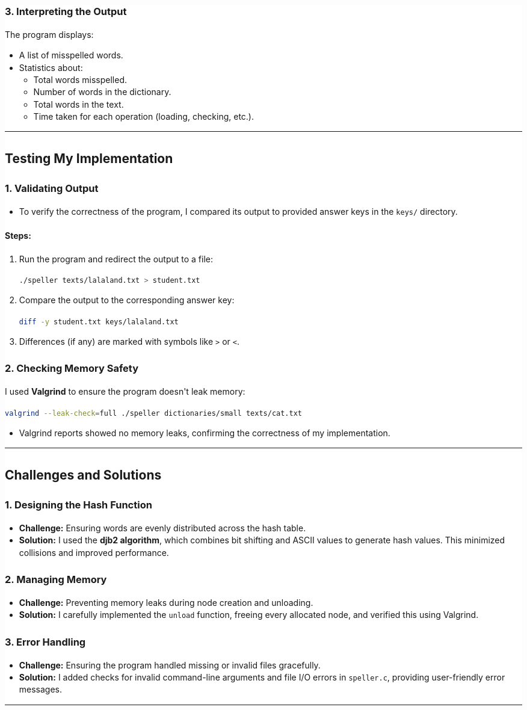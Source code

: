 ### **3. Interpreting the Output**
The program displays:
- A list of misspelled words.
- Statistics about:
  - Total words misspelled.
  - Number of words in the dictionary.
  - Total words in the text.
  - Time taken for each operation (loading, checking, etc.).

---

## **Testing My Implementation**

### **1. Validating Output**
- To verify the correctness of the program, I compared its output to provided answer keys in the `keys/` directory.

#### **Steps:**
1. Run the program and redirect the output to a file:
   ```bash
   ./speller texts/lalaland.txt > student.txt
   ```
2. Compare the output to the corresponding answer key:
   ```bash
   diff -y student.txt keys/lalaland.txt
   ```
3. Differences (if any) are marked with symbols like `>` or `<`.

### **2. Checking Memory Safety**
I used **Valgrind** to ensure the program doesn't leak memory:
```bash
valgrind --leak-check=full ./speller dictionaries/small texts/cat.txt
```
- Valgrind reports showed no memory leaks, confirming the correctness of my implementation.

---

## **Challenges and Solutions**

### **1. Designing the Hash Function**
- **Challenge:** Ensuring words are evenly distributed across the hash table.
- **Solution:** I used the **djb2 algorithm**, which combines bit shifting and ASCII values to generate hash values. This minimized collisions and improved performance.

### **2. Managing Memory**
- **Challenge:** Preventing memory leaks during node creation and unloading.
- **Solution:** I carefully implemented the `unload` function, freeing every allocated node, and verified this using Valgrind.

### **3. Error Handling**
- **Challenge:** Ensuring the program handled missing or invalid files gracefully.
- **Solution:** I added checks for invalid command-line arguments and file I/O errors in `speller.c`, providing user-friendly error messages.

---